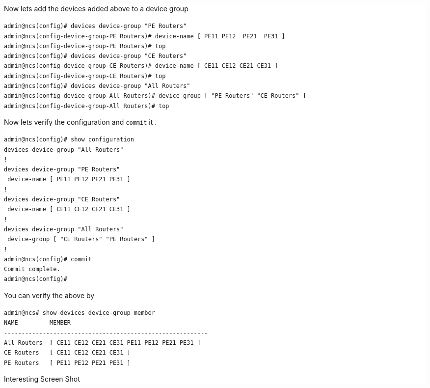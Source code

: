 Now lets add the devices added above to a device group

```shell
admin@ncs(config)# devices device-group "PE Routers"
admin@ncs(config-device-group-PE Routers)# device-name [ PE11 PE12  PE21  PE31 ]
admin@ncs(config-device-group-PE Routers)# top
admin@ncs(config)# devices device-group "CE Routers"
admin@ncs(config-device-group-CE Routers)# device-name [ CE11 CE12 CE21 CE31 ]
admin@ncs(config-device-group-CE Routers)# top
admin@ncs(config)# devices device-group "All Routers"
admin@ncs(config-device-group-All Routers)# device-group [ "PE Routers" "CE Routers" ]
admin@ncs(config-device-group-All Routers)# top
```

Now lets verify the configuration and `commit` it .

```shell
admin@ncs(config)# show configuration
devices device-group "All Routers"
!
devices device-group "PE Routers"
 device-name [ PE11 PE12 PE21 PE31 ]
!
devices device-group "CE Routers"
 device-name [ CE11 CE12 CE21 CE31 ]
!
devices device-group "All Routers"
 device-group [ "CE Routers" "PE Routers" ]
!
admin@ncs(config)# commit
Commit complete.
admin@ncs(config)#
```

You can verify the above by

```shell
admin@ncs# show devices device-group member
NAME         MEMBER
----------------------------------------------------------
All Routers  [ CE11 CE12 CE21 CE31 PE11 PE12 PE21 PE31 ]
CE Routers   [ CE11 CE12 CE21 CE31 ]
PE Routers   [ PE11 PE12 PE21 PE31 ]

```

Interesting Screen Shot